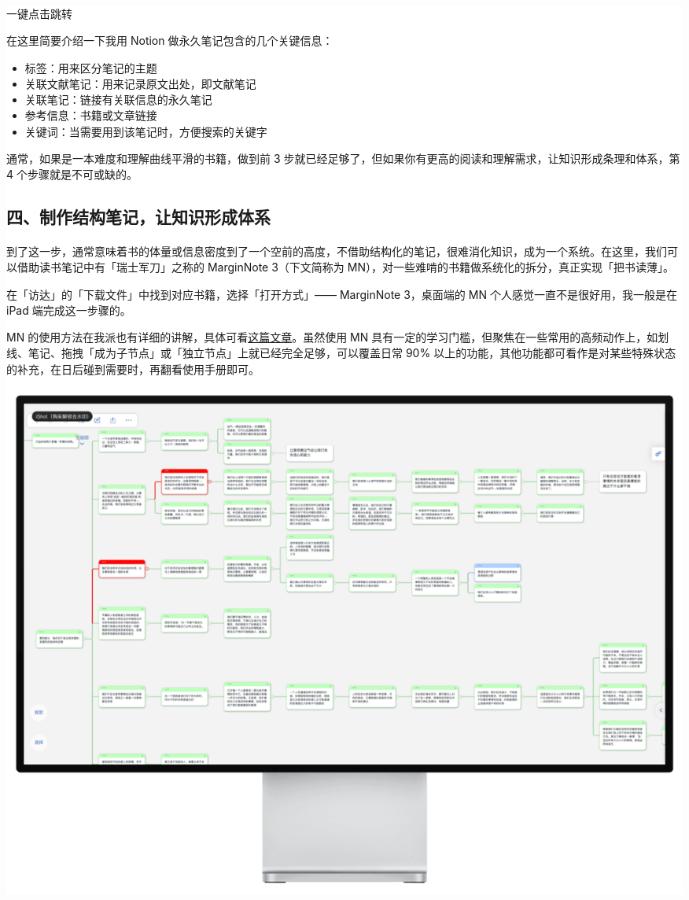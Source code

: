 一键点击跳转

在这里简要介绍一下我用 Notion 做永久笔记包含的几个关键信息：

-   标签：用来区分笔记的主题
-   关联文献笔记：用来记录原文出处，即文献笔记
-   关联笔记：链接有关联信息的永久笔记
-   参考信息：书籍或文章链接
-   关键词：当需要用到该笔记时，方便搜索的关键字

通常，如果是一本难度和理解曲线平滑的书籍，做到前 3 步就已经足够了，但如果你有更高的阅读和理解需求，让知识形成条理和体系，第 4 个步骤就是不可或缺的。

## **四、制作结构笔记，让知识形成体系**

到了这一步，通常意味着书的体量或信息密度到了一个空前的高度，不借助结构化的笔记，很难消化知识，成为一个系统。在这里，我们可以借助读书笔记中有「瑞士军刀」之称的 MarginNote 3（下文简称为 MN），对一些难啃的书籍做系统化的拆分，真正实现「把书读薄」。

在「访达」的「下载文件」中找到对应书籍，选择「打开方式」—— MarginNote 3，桌面端的 MN 个人感觉一直不是很好用，我一般是在 iPad 端完成这一步骤的。

MN 的使用方法在我派也有详细的讲解，具体可看[这篇文章](https://sspai.com/post/47317#!)。虽然使用 MN 具有一定的学习门槛，但聚焦在一些常用的高频动作上，如划线、笔记、拖拽「成为子节点」或「独立节点」上就已经完全足够，可以覆盖日常 90% 以上的功能，其他功能都可看作是对某些特殊状态的补充，在日后碰到需要时，再翻看使用手册即可。

![](assets/1698919204-3725f192f4c568be8cca0e7ffd34b9c9.png)
